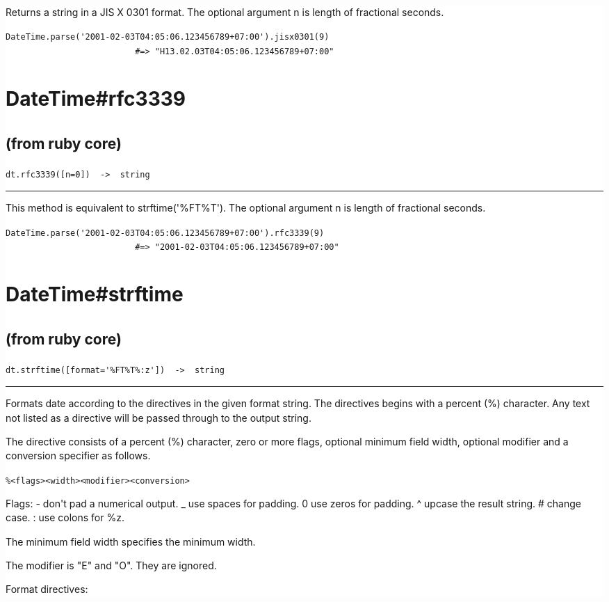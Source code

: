 Returns a string in a JIS X 0301 format.  The optional argument n is length of
fractional seconds.

    DateTime.parse('2001-02-03T04:05:06.123456789+07:00').jisx0301(9)
                              #=> "H13.02.03T04:05:06.123456789+07:00"


# DateTime#rfc3339

(from ruby core)
---
    dt.rfc3339([n=0])  ->  string

---

This method is equivalent to strftime('%FT%T').  The optional argument n is
length of fractional seconds.

    DateTime.parse('2001-02-03T04:05:06.123456789+07:00').rfc3339(9)
                              #=> "2001-02-03T04:05:06.123456789+07:00"


# DateTime#strftime

(from ruby core)
---
    dt.strftime([format='%FT%T%:z'])  ->  string

---

Formats date according to the directives in the given format string. The
directives begins with a percent (%) character. Any text not listed as a
directive will be passed through to the output string.

The directive consists of a percent (%) character, zero or more flags,
optional minimum field width, optional modifier and a conversion specifier as
follows.

    %<flags><width><modifier><conversion>

Flags:
    -  don't pad a numerical output.
    _  use spaces for padding.
    0  use zeros for padding.
    ^  upcase the result string.
    #  change case.
    :  use colons for %z.

The minimum field width specifies the minimum width.

The modifier is "E" and "O". They are ignored.

Format directives:
